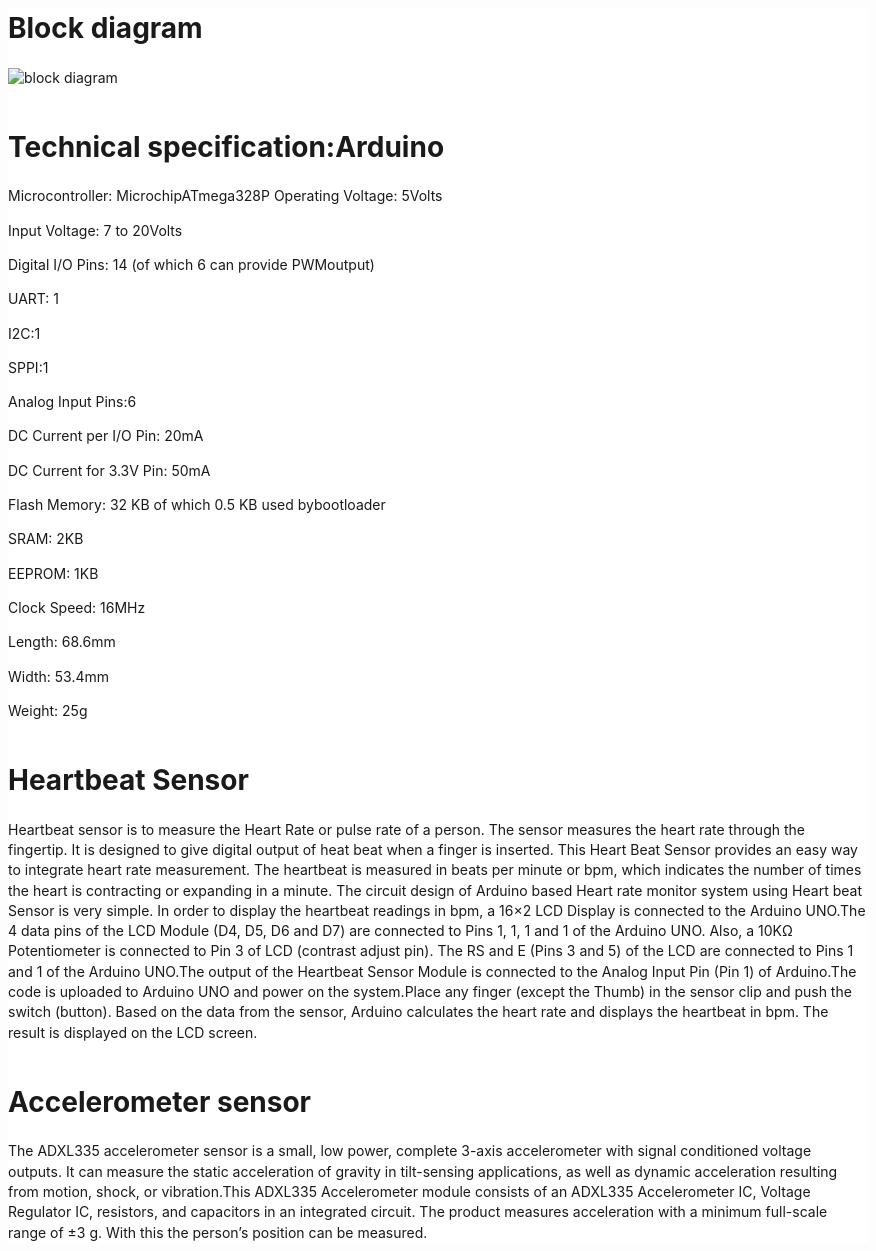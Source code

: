 # Block diagram
![block diagram](https://user-images.githubusercontent.com/99136276/155833303-5c7c68c0-afa8-4096-ac6c-6c911f5504fb.png)
# Technical specification:Arduino
Microcontroller: MicrochipATmega328P
Operating Voltage: 5Volts

Input Voltage: 7 to 20Volts

Digital I/O Pins: 14 (of which 6 can provide PWMoutput)

UART: 1

I2C:1

SPPI:1

Analog Input Pins:6

DC Current per I/O Pin: 20mA

DC Current for 3.3V Pin: 50mA

Flash Memory: 32 KB of which 0.5 KB used bybootloader

SRAM: 2KB

EEPROM: 1KB

Clock Speed: 16MHz

Length: 68.6mm

Width: 53.4mm

Weight: 25g
# Heartbeat Sensor
  Heartbeat sensor is to measure the Heart Rate or pulse rate of a person. The sensor measures the heart rate through the fingertip. It is designed to give digital output of heat beat when a finger is inserted. This Heart Beat Sensor provides an easy way to integrate heart rate measurement. The heartbeat is measured in beats per minute or bpm, which indicates the number of times the heart is contracting or expanding in a minute.
  The circuit design of Arduino based Heart rate monitor system using Heart beat Sensor is very simple. In order to display the heartbeat readings in bpm, a 16×2 LCD Display is connected to the Arduino UNO.The 4 data pins of the LCD Module (D4, D5, D6 and D7) are connected to Pins 1, 1, 1 and 1 of the Arduino UNO. Also, a 10KΩ Potentiometer is connected to Pin 3 of LCD (contrast adjust pin). The RS and E (Pins 3 and 5) of the LCD are connected to Pins 1 and 1 of the Arduino UNO.The output of the Heartbeat Sensor Module is connected to the Analog Input Pin (Pin 1) of Arduino.The code is uploaded to Arduino UNO and power on the system.Place any finger (except the Thumb) in the sensor clip and push the switch (button). Based on the data from the sensor, Arduino calculates the heart rate and displays the heartbeat in bpm. The result is displayed on the LCD screen.
# Accelerometer sensor
The ADXL335 accelerometer sensor  is a small, low power, complete 3-axis accelerometer with signal conditioned voltage outputs. It can measure the static acceleration of gravity in tilt-sensing applications, as well as dynamic acceleration resulting from motion, shock, or vibration.This ADXL335 Accelerometer module consists of an ADXL335 Accelerometer IC, Voltage Regulator IC, resistors, and capacitors in an integrated circuit. The product measures acceleration with a minimum full-scale range of ±3 g. With this the person’s position can be measured.  
